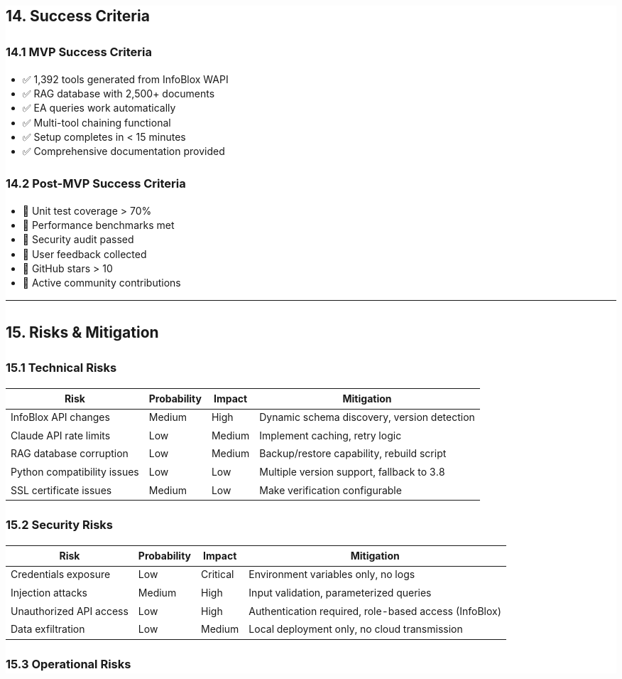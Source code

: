 
## 14. Success Criteria

### 14.1 MVP Success Criteria
- ✅ 1,392 tools generated from InfoBlox WAPI
- ✅ RAG database with 2,500+ documents
- ✅ EA queries work automatically
- ✅ Multi-tool chaining functional
- ✅ Setup completes in < 15 minutes
- ✅ Comprehensive documentation provided

### 14.2 Post-MVP Success Criteria
- 🔲 Unit test coverage > 70%
- 🔲 Performance benchmarks met
- 🔲 Security audit passed
- 🔲 User feedback collected
- 🔲 GitHub stars > 10
- 🔲 Active community contributions

---

## 15. Risks & Mitigation

### 15.1 Technical Risks

| Risk | Probability | Impact | Mitigation |
|------|-------------|--------|------------|
| InfoBlox API changes | Medium | High | Dynamic schema discovery, version detection |
| Claude API rate limits | Low | Medium | Implement caching, retry logic |
| RAG database corruption | Low | Medium | Backup/restore capability, rebuild script |
| Python compatibility issues | Low | Low | Multiple version support, fallback to 3.8 |
| SSL certificate issues | Medium | Low | Make verification configurable |

### 15.2 Security Risks

| Risk | Probability | Impact | Mitigation |
|------|-------------|--------|------------|
| Credentials exposure | Low | Critical | Environment variables only, no logs |
| Injection attacks | Medium | High | Input validation, parameterized queries |
| Unauthorized API access | Low | High | Authentication required, role-based access (InfoBlox) |
| Data exfiltration | Low | Medium | Local deployment only, no cloud transmission |

### 15.3 Operational Risks
